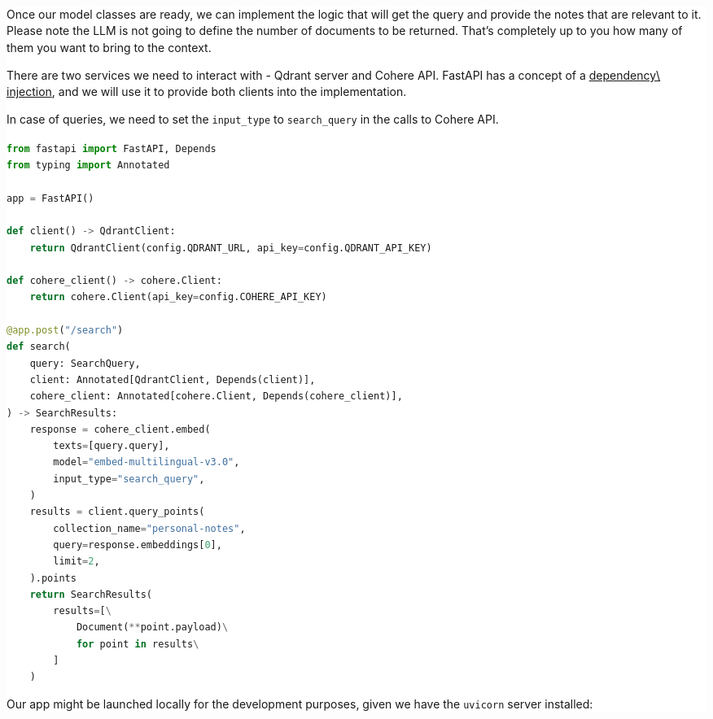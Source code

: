 Once our model classes are ready, we can implement the logic that will get the query and provide the notes that are
relevant to it. Please note the LLM is not going to define the number of documents to be returned. That’s completely
up to you how many of them you want to bring to the context.

There are two services we need to interact with - Qdrant server and Cohere API. FastAPI has a concept of a [dependency\\
injection](https://fastapi.tiangolo.com/tutorial/dependencies/#dependencies), and we will use it to provide both
clients into the implementation.

In case of queries, we need to set the `input_type` to `search_query` in the calls to Cohere API.

```python
from fastapi import FastAPI, Depends
from typing import Annotated

app = FastAPI()

def client() -> QdrantClient:
    return QdrantClient(config.QDRANT_URL, api_key=config.QDRANT_API_KEY)

def cohere_client() -> cohere.Client:
    return cohere.Client(api_key=config.COHERE_API_KEY)

@app.post("/search")
def search(
    query: SearchQuery,
    client: Annotated[QdrantClient, Depends(client)],
    cohere_client: Annotated[cohere.Client, Depends(cohere_client)],
) -> SearchResults:
    response = cohere_client.embed(
        texts=[query.query],
        model="embed-multilingual-v3.0",
        input_type="search_query",
    )
    results = client.query_points(
        collection_name="personal-notes",
        query=response.embeddings[0],
        limit=2,
    ).points
    return SearchResults(
        results=[\
            Document(**point.payload)\
            for point in results\
        ]
    )

```

Our app might be launched locally for the development purposes, given we have the `uvicorn` server installed:
